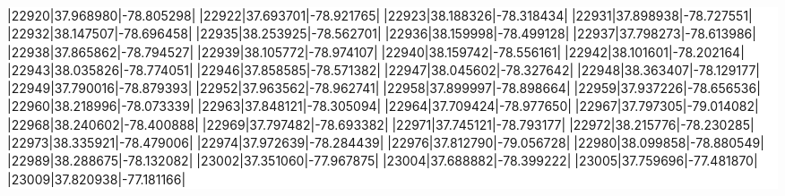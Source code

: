 |22920|37.968980|-78.805298| 
|22922|37.693701|-78.921765| 
|22923|38.188326|-78.318434| 
|22931|37.898938|-78.727551| 
|22932|38.147507|-78.696458| 
|22935|38.253925|-78.562701| 
|22936|38.159998|-78.499128| 
|22937|37.798273|-78.613986| 
|22938|37.865862|-78.794527| 
|22939|38.105772|-78.974107| 
|22940|38.159742|-78.556161| 
|22942|38.101601|-78.202164| 
|22943|38.035826|-78.774051| 
|22946|37.858585|-78.571382| 
|22947|38.045602|-78.327642| 
|22948|38.363407|-78.129177| 
|22949|37.790016|-78.879393| 
|22952|37.963562|-78.962741| 
|22958|37.899997|-78.898664| 
|22959|37.937226|-78.656536| 
|22960|38.218996|-78.073339| 
|22963|37.848121|-78.305094| 
|22964|37.709424|-78.977650| 
|22967|37.797305|-79.014082| 
|22968|38.240602|-78.400888| 
|22969|37.797482|-78.693382| 
|22971|37.745121|-78.793177| 
|22972|38.215776|-78.230285| 
|22973|38.335921|-78.479006| 
|22974|37.972639|-78.284439| 
|22976|37.812790|-79.056728| 
|22980|38.099858|-78.880549| 
|22989|38.288675|-78.132082| 
|23002|37.351060|-77.967875| 
|23004|37.688882|-78.399222| 
|23005|37.759696|-77.481870| 
|23009|37.820938|-77.181166| 